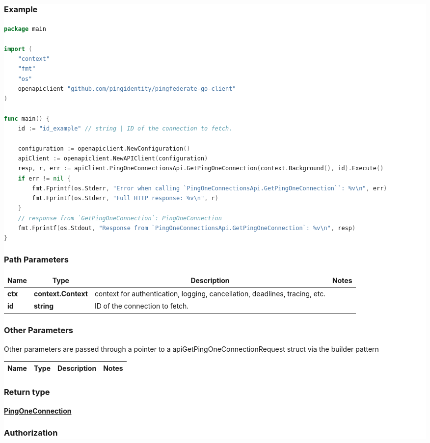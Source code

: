 ### Example

```go
package main

import (
    "context"
    "fmt"
    "os"
    openapiclient "github.com/pingidentity/pingfederate-go-client"
)

func main() {
    id := "id_example" // string | ID of the connection to fetch.

    configuration := openapiclient.NewConfiguration()
    apiClient := openapiclient.NewAPIClient(configuration)
    resp, r, err := apiClient.PingOneConnectionsApi.GetPingOneConnection(context.Background(), id).Execute()
    if err != nil {
        fmt.Fprintf(os.Stderr, "Error when calling `PingOneConnectionsApi.GetPingOneConnection``: %v\n", err)
        fmt.Fprintf(os.Stderr, "Full HTTP response: %v\n", r)
    }
    // response from `GetPingOneConnection`: PingOneConnection
    fmt.Fprintf(os.Stdout, "Response from `PingOneConnectionsApi.GetPingOneConnection`: %v\n", resp)
}
```

### Path Parameters


Name | Type | Description  | Notes
------------- | ------------- | ------------- | -------------
**ctx** | **context.Context** | context for authentication, logging, cancellation, deadlines, tracing, etc.
**id** | **string** | ID of the connection to fetch. | 

### Other Parameters

Other parameters are passed through a pointer to a apiGetPingOneConnectionRequest struct via the builder pattern


Name | Type | Description  | Notes
------------- | ------------- | ------------- | -------------


### Return type

[**PingOneConnection**](PingOneConnection.md)

### Authorization
